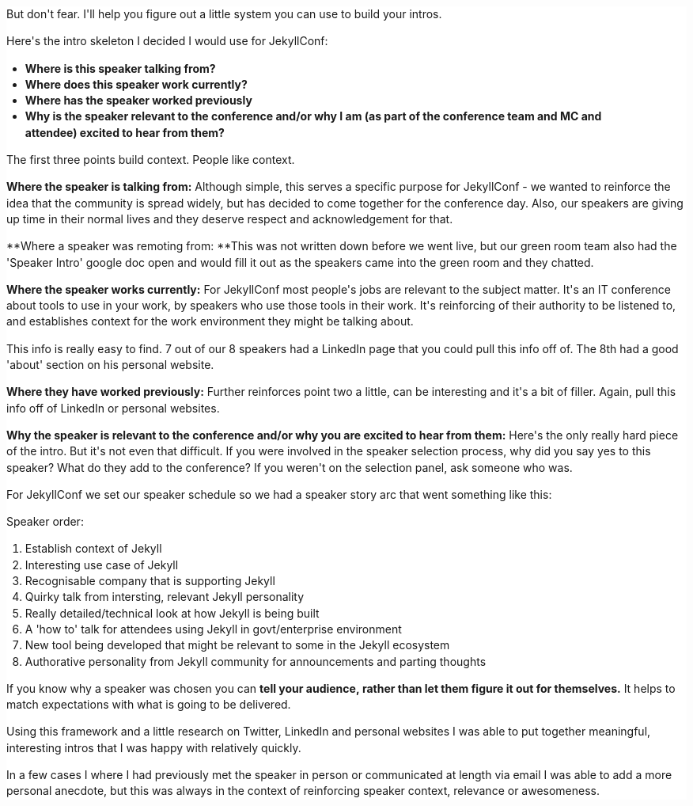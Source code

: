 But don&#39;t fear. I&#39;ll help you figure out a little system you can use to build your intros.

Here&#39;s the intro skeleton I decided I would use for JekyllConf:

*   **Where is this&nbsp;speaker talking from?**
*   **Where does this&nbsp;speaker work&nbsp;currently?**
*   **Where has the&nbsp;speaker&nbsp;worked previously**
*   **Why is the&nbsp;speaker relevant to the conference and/or why I am (as part of the conference team and MC and attendee)&nbsp;excited to hear from them?**

The first three points build context. People like context.

**Where the speaker is talking from:** Although simple, this serves a specific purpose for JekyllConf - we wanted to reinforce the idea that the community is spread widely, but has decided to come together for the conference day. Also, our speakers are giving up time in their normal lives and they deserve respect and acknowledgement for that.

**Where a speaker was remoting from: **This&nbsp;was not written down before we went live, but our green room team also had the &#39;Speaker Intro&#39; google doc open and would fill it out as the speakers came into the green room and they chatted.

**Where the speaker works currently:** For JekyllConf most people&#39;s jobs are relevant to the subject matter. It&#39;s an IT conference about tools to use in your work, by speakers who use those tools in their work. It&#39;s reinforcing of their authority to be listened to, and establishes context for the work environment they might be talking about.

This info is really easy to find. 7 out of our 8 speakers had a LinkedIn page that you could pull this info off of. The 8th had a good &#39;about&#39; section on his personal website.

**Where they have worked previously:** Further reinforces point two a little, can be interesting and it&#39;s a bit of filler. Again, pull this info off of LinkedIn or personal websites.

**Why the speaker is relevant to the conference and/or why you are excited to hear from them:** Here&#39;s the only really hard piece of the intro. But it&#39;s not even that difficult. If you were involved in the speaker selection process, why did you say yes to this speaker? What do they add to the conference? If you weren&#39;t on the selection panel, ask someone who was.

For JekyllConf we set our speaker schedule so we had a speaker story arc that went something like this:

Speaker order:

1.  Establish context of Jekyll
2.  Interesting use case of Jekyll
3.  Recognisable company that is supporting Jekyll
4.  Quirky talk from intersting, relevant Jekyll personality
5.  Really detailed/technical look at how Jekyll is being built
6.  A &#39;how to&#39; talk for attendees using Jekyll in govt/enterprise environment
7.  New tool being developed that might be relevant to some in the Jekyll ecosystem
8.  Authorative personality from Jekyll community for announcements and parting thoughts

If you know why a speaker was chosen you can **tell your audience,&nbsp;rather than let them figure it out for themselves.** It helps to match expectations with what is going to be delivered.

Using this framework and a little research on Twitter, LinkedIn and personal websites I was able to put together meaningful, interesting intros that I was happy with relatively quickly.

In a few cases I where I had previously met the speaker in person or communicated at length via email I was able to add a more personal anecdote, but this was always in the context of reinforcing speaker context, relevance or awesomeness.
